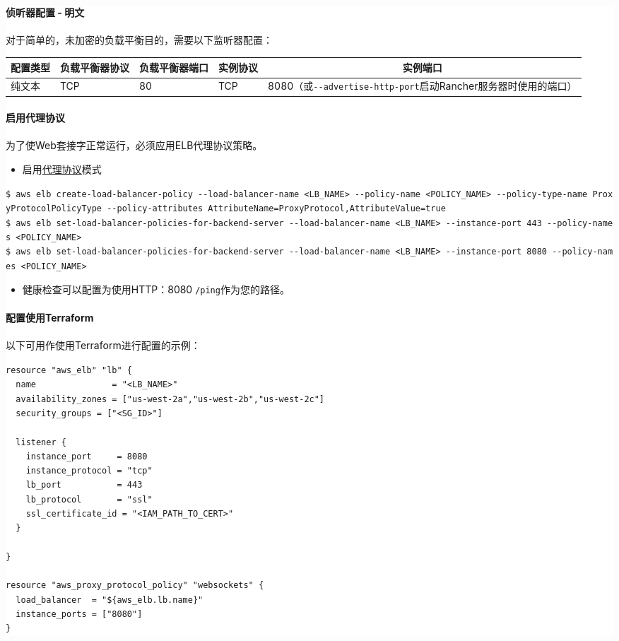 #### 侦听器配置 - 明文

对于简单的，未加密的负载平衡目的，需要以下监听器配置：

| 配置类型 | 负载平衡器协议 | 负载平衡器端口 | 实例协议 | 实例端口                                     |
| ---- | ------- | ------- | ---- | ---------------------------------------- |
| 纯文本  | TCP     | 80      | TCP  | 8080（或`--advertise-http-port`启动Rancher服务器时使用的端口） |

#### 启用代理协议

为了使Web套接字正常运行，必须应用ELB代理协议策略。

- 启用[代理协议](http://docs.aws.amazon.com/ElasticLoadBalancing/latest/DeveloperGuide/enable-proxy-protocol.html)模式

```
$ aws elb create-load-balancer-policy --load-balancer-name <LB_NAME> --policy-name <POLICY_NAME> --policy-type-name ProxyProtocolPolicyType --policy-attributes AttributeName=ProxyProtocol,AttributeValue=true
$ aws elb set-load-balancer-policies-for-backend-server --load-balancer-name <LB_NAME> --instance-port 443 --policy-names <POLICY_NAME>
$ aws elb set-load-balancer-policies-for-backend-server --load-balancer-name <LB_NAME> --instance-port 8080 --policy-names <POLICY_NAME>

```

- 健康检查可以配置为使用HTTP：8080 `/ping`作为您的路径。

#### 配置使用Terraform

以下可用作使用Terraform进行配置的示例：

```
resource "aws_elb" "lb" {
  name               = "<LB_NAME>"
  availability_zones = ["us-west-2a","us-west-2b","us-west-2c"]
  security_groups = ["<SG_ID>"]

  listener {
    instance_port     = 8080
    instance_protocol = "tcp"
    lb_port           = 443
    lb_protocol       = "ssl"
    ssl_certificate_id = "<IAM_PATH_TO_CERT>"
  }

}

resource "aws_proxy_protocol_policy" "websockets" {
  load_balancer  = "${aws_elb.lb.name}"
  instance_ports = ["8080"]
}

```
